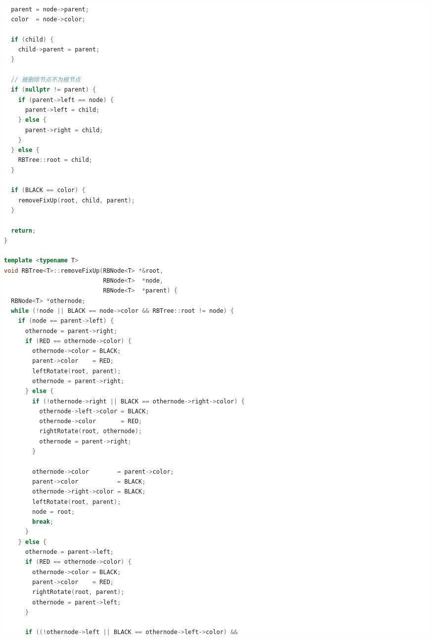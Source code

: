 ```cpp
  parent = node->parent;
  color  = node->color;

  if (child) {
    child->parent = parent;
  }

  // 被删除节点不为根节点
  if (nullptr != parent) {
    if (parent->left == node) {
      parent->left = child;
    } else {
      parent->right = child;
    }
  } else {
    RBTree::root = child;
  }

  if (BLACK == color) {
    removeFixUp(root, child, parent);
  }

  return;
}

template <typename T>
void RBTree<T>::removeFixUp(RBNode<T> *&root,
                            RBNode<T>  *node,
                            RBNode<T>  *parent) {
  RBNode<T> *othernode;
  while (!node || BLACK == node->color && RBTree::root != node) {
    if (node == parent->left) {
      othernode = parent->right;
      if (RED == othernode->color) {
        othernode->color = BLACK;
        parent->color    = RED;
        leftRotate(root, parent);
        othernode = parent->right;
      } else {
        if (!othernode->right || BLACK == othernode->right->color) {
          othernode->left->color = BLACK;
          othernode->color       = RED;
          rightRotate(root, othernode);
          othernode = parent->right;
        }

        othernode->color        = parent->color;
        parent->color           = BLACK;
        othernode->right->color = BLACK;
        leftRotate(root, parent);
        node = root;
        break;
      }
    } else {
      othernode = parent->left;
      if (RED == othernode->color) {
        othernode->color = BLACK;
        parent->color    = RED;
        rightRotate(root, parent);
        othernode = parent->left;
      }

      if ((!othernode->left || BLACK == othernode->left->color) &&
```